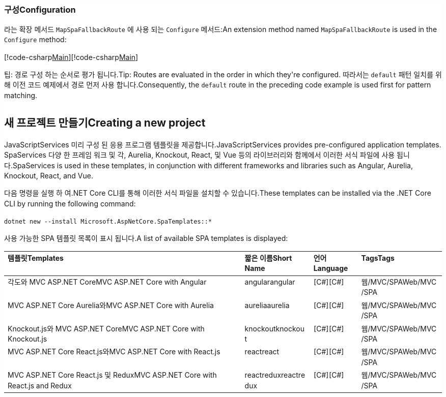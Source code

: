 ### <a name="configuration"></a><span data-ttu-id="26870-222">구성</span><span class="sxs-lookup"><span data-stu-id="26870-222">Configuration</span></span>

<span data-ttu-id="26870-223">라는 확장 메서드 `MapSpaFallbackRoute` 에 사용 되는 `Configure` 메서드:</span><span class="sxs-lookup"><span data-stu-id="26870-223">An extension method named `MapSpaFallbackRoute` is used in the `Configure` method:</span></span>

<span data-ttu-id="26870-224">[!code-csharp[Main](../client-side/spa-services/sample/SpaServicesSampleApp/Startup.cs?name=mvc-routing-table&highlight=7-9)]</span><span class="sxs-lookup"><span data-stu-id="26870-224">[!code-csharp[Main](../client-side/spa-services/sample/SpaServicesSampleApp/Startup.cs?name=mvc-routing-table&highlight=7-9)]</span></span>

<span data-ttu-id="26870-225">팁: 경로 구성 하는 순서로 평가 됩니다.</span><span class="sxs-lookup"><span data-stu-id="26870-225">Tip: Routes are evaluated in the order in which they're configured.</span></span> <span data-ttu-id="26870-226">따라서는 `default` 패턴 일치를 위해 이전 코드 예제에서 경로 먼저 사용 합니다.</span><span class="sxs-lookup"><span data-stu-id="26870-226">Consequently, the `default` route in the preceding code example is used first for pattern matching.</span></span>

<a name="new-project-creation"></a>

## <a name="creating-a-new-project"></a><span data-ttu-id="26870-227">새 프로젝트 만들기</span><span class="sxs-lookup"><span data-stu-id="26870-227">Creating a new project</span></span>

<span data-ttu-id="26870-228">JavaScriptServices 미리 구성 된 응용 프로그램 템플릿을 제공합니다.</span><span class="sxs-lookup"><span data-stu-id="26870-228">JavaScriptServices provides pre-configured application templates.</span></span> <span data-ttu-id="26870-229">SpaServices 다양 한 프레임 워크 및 각, Aurelia, Knockout, React, 및 Vue 등의 라이브러리와 함께에서 이러한 서식 파일에 사용 됩니다.</span><span class="sxs-lookup"><span data-stu-id="26870-229">SpaServices is used in these templates, in conjunction with different frameworks and libraries such as Angular, Aurelia, Knockout, React, and Vue.</span></span>

<span data-ttu-id="26870-230">다음 명령을 실행 하 여.NET Core CLI를 통해 이러한 서식 파일을 설치할 수 있습니다.</span><span class="sxs-lookup"><span data-stu-id="26870-230">These templates can be installed via the .NET Core CLI by running the following command:</span></span>

```console
dotnet new --install Microsoft.AspNetCore.SpaTemplates::*
```

<span data-ttu-id="26870-231">사용 가능한 SPA 템플릿 목록이 표시 됩니다.</span><span class="sxs-lookup"><span data-stu-id="26870-231">A list of available SPA templates is displayed:</span></span>

| <span data-ttu-id="26870-232">템플릿</span><span class="sxs-lookup"><span data-stu-id="26870-232">Templates</span></span>                                 | <span data-ttu-id="26870-233">짧은 이름</span><span class="sxs-lookup"><span data-stu-id="26870-233">Short Name</span></span> | <span data-ttu-id="26870-234">언어</span><span class="sxs-lookup"><span data-stu-id="26870-234">Language</span></span> | <span data-ttu-id="26870-235">Tags</span><span class="sxs-lookup"><span data-stu-id="26870-235">Tags</span></span>        |
|:------------------------------------------|:-----------|:---------|:------------|
| <span data-ttu-id="26870-236">각도와 MVC ASP.NET Core</span><span class="sxs-lookup"><span data-stu-id="26870-236">MVC ASP.NET Core with Angular</span></span>             | <span data-ttu-id="26870-237">angular</span><span class="sxs-lookup"><span data-stu-id="26870-237">angular</span></span>    | <span data-ttu-id="26870-238">[C#]</span><span class="sxs-lookup"><span data-stu-id="26870-238">[C#]</span></span>     | <span data-ttu-id="26870-239">웹/MVC/SPA</span><span class="sxs-lookup"><span data-stu-id="26870-239">Web/MVC/SPA</span></span> |
| <span data-ttu-id="26870-240">MVC ASP.NET Core Aurelia와</span><span class="sxs-lookup"><span data-stu-id="26870-240">MVC ASP.NET Core with Aurelia</span></span>             | <span data-ttu-id="26870-241">aurelia</span><span class="sxs-lookup"><span data-stu-id="26870-241">aurelia</span></span>    | <span data-ttu-id="26870-242">[C#]</span><span class="sxs-lookup"><span data-stu-id="26870-242">[C#]</span></span>     | <span data-ttu-id="26870-243">웹/MVC/SPA</span><span class="sxs-lookup"><span data-stu-id="26870-243">Web/MVC/SPA</span></span> |
| <span data-ttu-id="26870-244">Knockout.js와 MVC ASP.NET Core</span><span class="sxs-lookup"><span data-stu-id="26870-244">MVC ASP.NET Core with Knockout.js</span></span>         | <span data-ttu-id="26870-245">knockout</span><span class="sxs-lookup"><span data-stu-id="26870-245">knockout</span></span>   | <span data-ttu-id="26870-246">[C#]</span><span class="sxs-lookup"><span data-stu-id="26870-246">[C#]</span></span>     | <span data-ttu-id="26870-247">웹/MVC/SPA</span><span class="sxs-lookup"><span data-stu-id="26870-247">Web/MVC/SPA</span></span> |
| <span data-ttu-id="26870-248">MVC ASP.NET Core React.js와</span><span class="sxs-lookup"><span data-stu-id="26870-248">MVC ASP.NET Core with React.js</span></span>            | <span data-ttu-id="26870-249">react</span><span class="sxs-lookup"><span data-stu-id="26870-249">react</span></span>      | <span data-ttu-id="26870-250">[C#]</span><span class="sxs-lookup"><span data-stu-id="26870-250">[C#]</span></span>     | <span data-ttu-id="26870-251">웹/MVC/SPA</span><span class="sxs-lookup"><span data-stu-id="26870-251">Web/MVC/SPA</span></span> |
| <span data-ttu-id="26870-252">MVC ASP.NET Core React.js 및 Redux</span><span class="sxs-lookup"><span data-stu-id="26870-252">MVC ASP.NET Core with React.js and Redux</span></span>  | <span data-ttu-id="26870-253">reactredux</span><span class="sxs-lookup"><span data-stu-id="26870-253">reactredux</span></span> | <span data-ttu-id="26870-254">[C#]</span><span class="sxs-lookup"><span data-stu-id="26870-254">[C#]</span></span>     | <span data-ttu-id="26870-255">웹/MVC/SPA</span><span class="sxs-lookup"><span data-stu-id="26870-255">Web/MVC/SPA</span></span> |